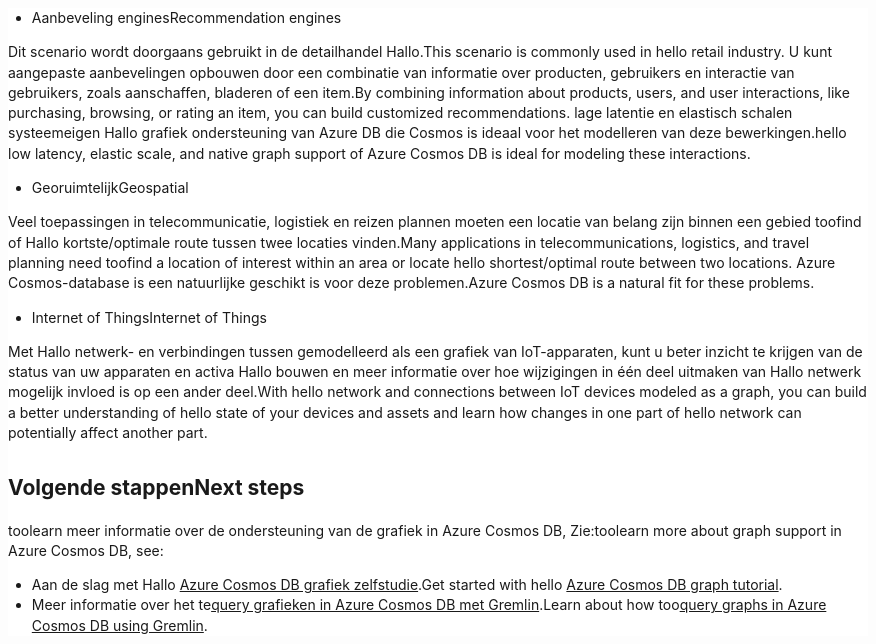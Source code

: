 * <span data-ttu-id="dd432-207">Aanbeveling engines</span><span class="sxs-lookup"><span data-stu-id="dd432-207">Recommendation engines</span></span>

 <span data-ttu-id="dd432-208">Dit scenario wordt doorgaans gebruikt in de detailhandel Hallo.</span><span class="sxs-lookup"><span data-stu-id="dd432-208">This scenario is commonly used in hello retail industry.</span></span> <span data-ttu-id="dd432-209">U kunt aangepaste aanbevelingen opbouwen door een combinatie van informatie over producten, gebruikers en interactie van gebruikers, zoals aanschaffen, bladeren of een item.</span><span class="sxs-lookup"><span data-stu-id="dd432-209">By combining information about products, users, and user interactions, like purchasing, browsing, or rating an item, you can build customized recommendations.</span></span> <span data-ttu-id="dd432-210">lage latentie en elastisch schalen systeemeigen Hallo grafiek ondersteuning van Azure DB die Cosmos is ideaal voor het modelleren van deze bewerkingen.</span><span class="sxs-lookup"><span data-stu-id="dd432-210">hello low latency, elastic scale, and native graph support of Azure Cosmos DB is ideal for modeling these interactions.</span></span>

* <span data-ttu-id="dd432-211">Georuimtelijk</span><span class="sxs-lookup"><span data-stu-id="dd432-211">Geospatial</span></span>

 <span data-ttu-id="dd432-212">Veel toepassingen in telecommunicatie, logistiek en reizen plannen moeten een locatie van belang zijn binnen een gebied toofind of Hallo kortste/optimale route tussen twee locaties vinden.</span><span class="sxs-lookup"><span data-stu-id="dd432-212">Many applications in telecommunications, logistics, and travel planning need toofind a location of interest within an area or locate hello shortest/optimal route between two locations.</span></span> <span data-ttu-id="dd432-213">Azure Cosmos-database is een natuurlijke geschikt is voor deze problemen.</span><span class="sxs-lookup"><span data-stu-id="dd432-213">Azure Cosmos DB is a natural fit for these problems.</span></span>

* <span data-ttu-id="dd432-214">Internet of Things</span><span class="sxs-lookup"><span data-stu-id="dd432-214">Internet of Things</span></span>

 <span data-ttu-id="dd432-215">Met Hallo netwerk- en verbindingen tussen gemodelleerd als een grafiek van IoT-apparaten, kunt u beter inzicht te krijgen van de status van uw apparaten en activa Hallo bouwen en meer informatie over hoe wijzigingen in één deel uitmaken van Hallo netwerk mogelijk invloed is op een ander deel.</span><span class="sxs-lookup"><span data-stu-id="dd432-215">With hello network and connections between IoT devices modeled as a graph, you can build a better understanding of hello state of your devices and assets and learn how changes in one part of hello network can potentially affect another part.</span></span>

## <a name="next-steps"></a><span data-ttu-id="dd432-216">Volgende stappen</span><span class="sxs-lookup"><span data-stu-id="dd432-216">Next steps</span></span>
<span data-ttu-id="dd432-217">toolearn meer informatie over de ondersteuning van de grafiek in Azure Cosmos DB, Zie:</span><span class="sxs-lookup"><span data-stu-id="dd432-217">toolearn more about graph support in Azure Cosmos DB, see:</span></span>

* <span data-ttu-id="dd432-218">Aan de slag met Hallo [Azure Cosmos DB grafiek zelfstudie](create-graph-dotnet.md).</span><span class="sxs-lookup"><span data-stu-id="dd432-218">Get started with hello [Azure Cosmos DB graph tutorial](create-graph-dotnet.md).</span></span>
* <span data-ttu-id="dd432-219">Meer informatie over het te[query grafieken in Azure Cosmos DB met Gremlin](gremlin-support.md).</span><span class="sxs-lookup"><span data-stu-id="dd432-219">Learn about how too[query graphs in Azure Cosmos DB using Gremlin](gremlin-support.md).</span></span>
